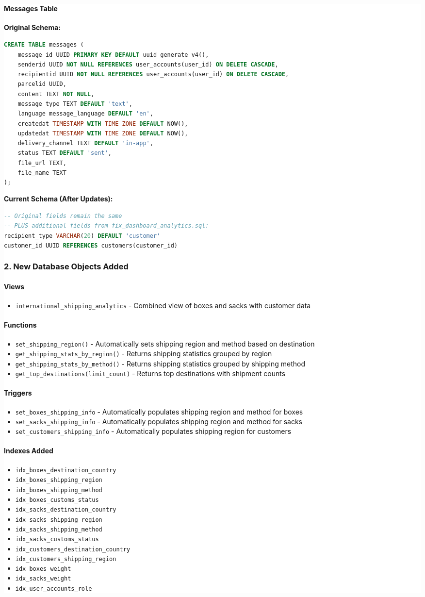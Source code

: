 #### Messages Table

**Original Schema:**

```sql
CREATE TABLE messages (
    message_id UUID PRIMARY KEY DEFAULT uuid_generate_v4(),
    senderid UUID NOT NULL REFERENCES user_accounts(user_id) ON DELETE CASCADE,
    recipientid UUID NOT NULL REFERENCES user_accounts(user_id) ON DELETE CASCADE,
    parcelid UUID,
    content TEXT NOT NULL,
    message_type TEXT DEFAULT 'text',
    language message_language DEFAULT 'en',
    createdat TIMESTAMP WITH TIME ZONE DEFAULT NOW(),
    updatedat TIMESTAMP WITH TIME ZONE DEFAULT NOW(),
    delivery_channel TEXT DEFAULT 'in-app',
    status TEXT DEFAULT 'sent',
    file_url TEXT,
    file_name TEXT
);
```

**Current Schema (After Updates):**

```sql
-- Original fields remain the same
-- PLUS additional fields from fix_dashboard_analytics.sql:
recipient_type VARCHAR(20) DEFAULT 'customer'
customer_id UUID REFERENCES customers(customer_id)
```

### 2. New Database Objects Added

#### Views

- `international_shipping_analytics` - Combined view of boxes and sacks with customer data

#### Functions

- `set_shipping_region()` - Automatically sets shipping region and method based on destination
- `get_shipping_stats_by_region()` - Returns shipping statistics grouped by region
- `get_shipping_stats_by_method()` - Returns shipping statistics grouped by shipping method
- `get_top_destinations(limit_count)` - Returns top destinations with shipment counts

#### Triggers

- `set_boxes_shipping_info` - Automatically populates shipping region and method for boxes
- `set_sacks_shipping_info` - Automatically populates shipping region and method for sacks
- `set_customers_shipping_info` - Automatically populates shipping region for customers

#### Indexes Added

- `idx_boxes_destination_country`
- `idx_boxes_shipping_region`
- `idx_boxes_shipping_method`
- `idx_boxes_customs_status`
- `idx_sacks_destination_country`
- `idx_sacks_shipping_region`
- `idx_sacks_shipping_method`
- `idx_sacks_customs_status`
- `idx_customers_destination_country`
- `idx_customers_shipping_region`
- `idx_boxes_weight`
- `idx_sacks_weight`
- `idx_user_accounts_role`
